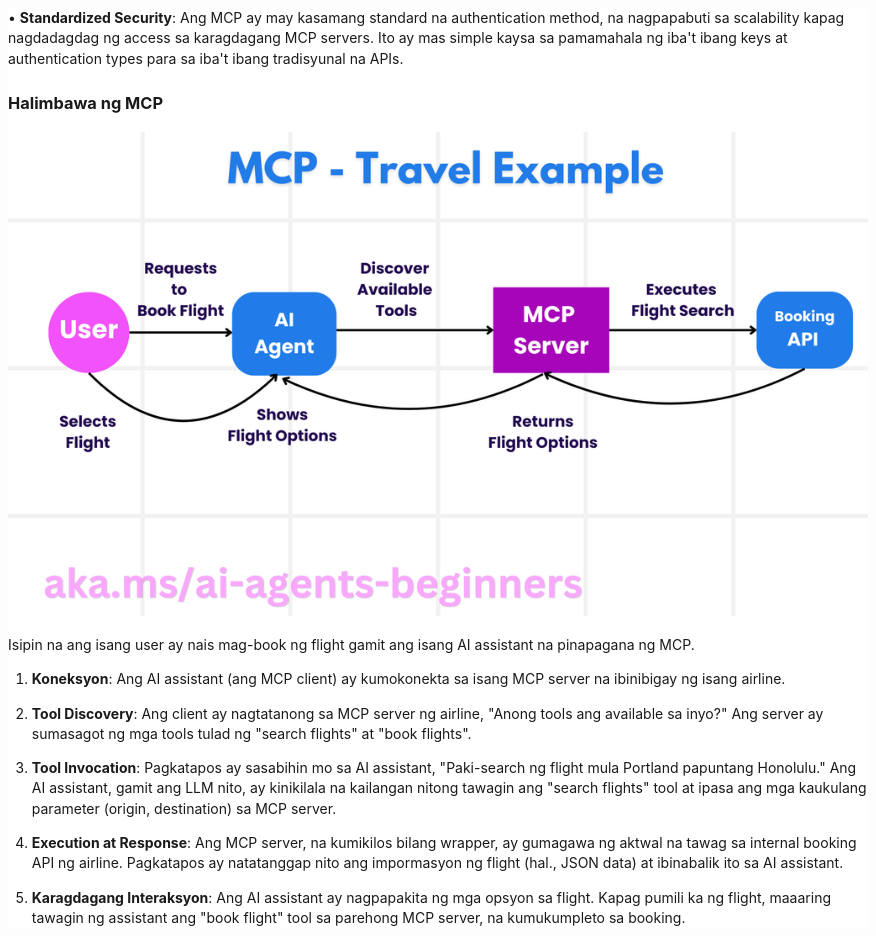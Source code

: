 • **Standardized Security**: Ang MCP ay may kasamang standard na authentication method, na nagpapabuti sa scalability kapag nagdadagdag ng access sa karagdagang MCP servers. Ito ay mas simple kaysa sa pamamahala ng iba't ibang keys at authentication types para sa iba't ibang tradisyunal na APIs.

### Halimbawa ng MCP

![MCP Diagram](../../../translated_images/mcp-diagram.e4ca1cbd551444a12e1f0eb300191a036ab01124fce71c864fe9cb7f4ac2a15d.tl.png)

Isipin na ang isang user ay nais mag-book ng flight gamit ang isang AI assistant na pinapagana ng MCP.

1. **Koneksyon**: Ang AI assistant (ang MCP client) ay kumokonekta sa isang MCP server na ibinibigay ng isang airline.

2. **Tool Discovery**: Ang client ay nagtatanong sa MCP server ng airline, "Anong tools ang available sa inyo?" Ang server ay sumasagot ng mga tools tulad ng "search flights" at "book flights".

3. **Tool Invocation**: Pagkatapos ay sasabihin mo sa AI assistant, "Paki-search ng flight mula Portland papuntang Honolulu." Ang AI assistant, gamit ang LLM nito, ay kinikilala na kailangan nitong tawagin ang "search flights" tool at ipasa ang mga kaukulang parameter (origin, destination) sa MCP server.

4. **Execution at Response**: Ang MCP server, na kumikilos bilang wrapper, ay gumagawa ng aktwal na tawag sa internal booking API ng airline. Pagkatapos ay natatanggap nito ang impormasyon ng flight (hal., JSON data) at ibinabalik ito sa AI assistant.

5. **Karagdagang Interaksyon**: Ang AI assistant ay nagpapakita ng mga opsyon sa flight. Kapag pumili ka ng flight, maaaring tawagin ng assistant ang "book flight" tool sa parehong MCP server, na kumukumpleto sa booking.
